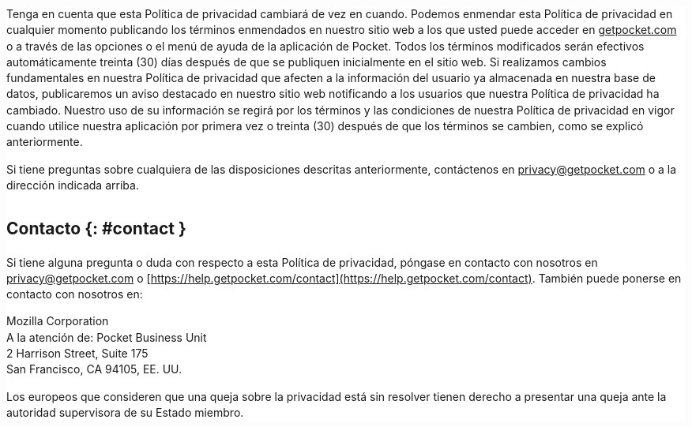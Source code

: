 Tenga en cuenta que esta Política de privacidad cambiará de vez en cuando. Podemos enmendar esta Política de privacidad en cualquier momento publicando los términos enmendados en nuestro sitio web a los que usted puede acceder en [getpocket.com](https://getpocket.com/) o a través de las opciones o el menú de ayuda de la aplicación de Pocket. Todos los términos modificados serán efectivos automáticamente treinta (30) días después de que se publiquen inicialmente en el sitio web. Si realizamos cambios fundamentales en nuestra Política de privacidad que afecten a la información del usuario ya almacenada en nuestra base de datos, publicaremos un aviso destacado en nuestro sitio web notificando a los usuarios que nuestra Política de privacidad ha cambiado. Nuestro uso de su información se regirá por los términos y las condiciones de nuestra Política de privacidad en vigor cuando utilice nuestra aplicación por primera vez o treinta (30) después de que los términos se cambien, como se explicó anteriormente.

Si tiene preguntas sobre cualquiera de las disposiciones descritas anteriormente, contáctenos en [privacy@getpocket.com](mailto:privacy@getpocket.com) o a la dirección indicada arriba.

## Contacto {: #contact }

Si tiene alguna pregunta o duda con respecto a esta Política de privacidad, póngase en contacto con nosotros en [privacy@getpocket.com](mailto:privacy@getpocket.com) o [https://help.getpocket.com/contact](https://help.getpocket.com/contact). También puede ponerse en contacto con nosotros en:

Mozilla Corporation  
A la atención de: Pocket Business Unit  
2 Harrison Street, Suite 175  
San Francisco, CA 94105, EE. UU.

Los europeos que consideren que una queja sobre la privacidad está sin resolver tienen derecho a presentar una queja ante la autoridad supervisora de su Estado miembro.
